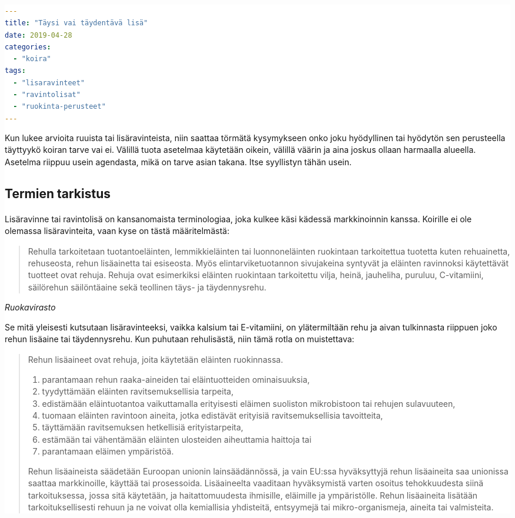 ```yaml
---
title: "Täysi vai täydentävä lisä"
date: 2019-04-28
categories: 
  - "koira"
tags: 
  - "lisaravinteet"
  - "ravintolisat"
  - "ruokinta-perusteet"
---
```


Kun lukee arvioita ruuista tai lisäravinteista, niin saattaa törmätä kysymykseen onko joku hyödyllinen tai hyödytön sen perusteella täyttyykö koiran tarve vai ei. Välillä tuota asetelmaa käytetään oikein, välillä väärin ja aina joskus ollaan harmaalla alueella. Asetelma riippuu usein agendasta, mikä on tarve asian takana. Itse syyllistyn tähän usein.



## Termien tarkistus

Lisäravinne tai ravintolisä on kansanomaista terminologiaa, joka kulkee käsi kädessä markkinoinnin kanssa. Koirille ei ole olemassa lisäravinteita, vaan kyse on tästä määritelmästä:

> Rehulla tarkoitetaan tuotantoeläinten, lemmikkieläinten tai luonnoneläinten ruokintaan tarkoitettua tuotetta kuten rehuainetta, rehuseosta, rehun lisäainetta tai esiseosta. Myös elintarviketuotannon sivujakeina syntyvät ja eläinten ravinnoksi käytettävät tuotteet ovat rehuja. Rehuja ovat esimerkiksi eläinten ruokintaan tarkoitettu vilja, heinä, jauheliha, puruluu, C-vitamiini, säilörehun säilöntäaine sekä teollinen täys- ja täydennysrehu.

_Ruokavirasto_

Se mitä yleisesti kutsutaan lisäravinteeksi, vaikka kalsium tai E-vitamiini, on ylätermiltään rehu ja aivan tulkinnasta riippuen joko rehun lisäaine tai täydennysrehu. Kun puhutaan rehulisästä, niin tämä rotla on muistettava:

> Rehun lisäaineet ovat rehuja, joita käytetään eläinten ruokinnassa.
> 
> 1. parantamaan rehun raaka-aineiden tai eläintuotteiden ominaisuuksia,
> 2. tyydyttämään eläinten ravitsemuksellisia tarpeita,
> 3. edistämään eläintuotantoa vaikuttamalla erityisesti eläimen suoliston mikrobistoon tai rehujen sulavuuteen,
> 4. tuomaan eläinten ravintoon aineita, jotka edistävät erityisiä ravitsemuksellisia tavoitteita,
> 5. täyttämään ravitsemuksen hetkellisiä erityistarpeita,
> 6. estämään tai vähentämään eläinten ulosteiden aiheuttamia haittoja tai
> 7. parantamaan eläimen ympäristöä.
> 
> Rehun lisäaineista säädetään Euroopan unionin lainsäädännössä, ja vain EU:ssa hyväksyttyjä rehun lisäaineita saa unionissa saattaa markkinoille, käyttää tai prosessoida. Lisäaineelta vaaditaan hyväksymistä varten osoitus tehokkuudesta siinä tarkoituksessa, jossa sitä käytetään, ja haitattomuudesta ihmisille, eläimille ja ympäristölle. Rehun lisäaineita lisätään tarkoituksellisesti rehuun ja ne voivat olla kemiallisia yhdisteitä, entsyymejä tai mikro-organismeja, aineita tai valmisteita.
